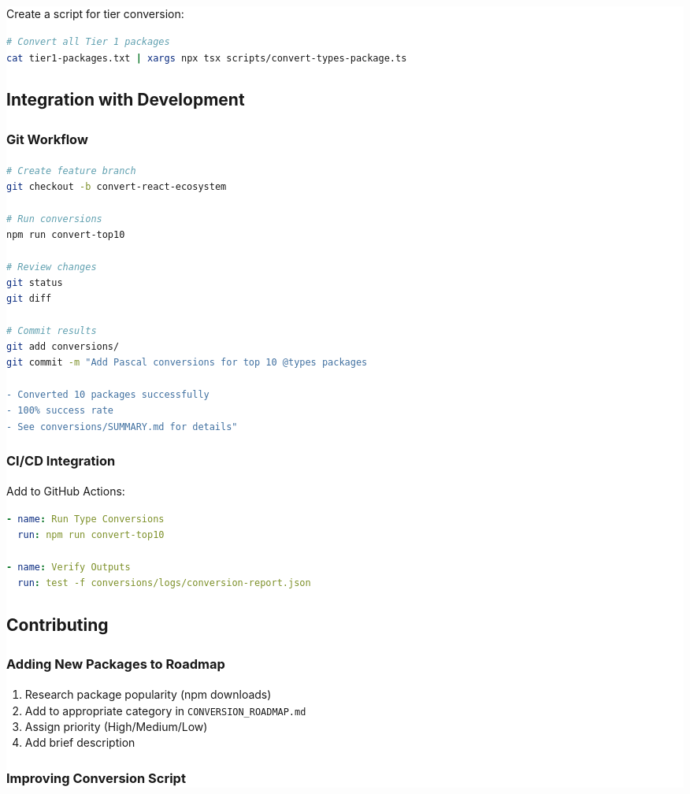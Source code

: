 Create a script for tier conversion:

```bash
# Convert all Tier 1 packages
cat tier1-packages.txt | xargs npx tsx scripts/convert-types-package.ts
```

## Integration with Development

### Git Workflow

```bash
# Create feature branch
git checkout -b convert-react-ecosystem

# Run conversions
npm run convert-top10

# Review changes
git status
git diff

# Commit results
git add conversions/
git commit -m "Add Pascal conversions for top 10 @types packages

- Converted 10 packages successfully
- 100% success rate
- See conversions/SUMMARY.md for details"
```

### CI/CD Integration

Add to GitHub Actions:

```yaml
- name: Run Type Conversions
  run: npm run convert-top10

- name: Verify Outputs
  run: test -f conversions/logs/conversion-report.json
```

## Contributing

### Adding New Packages to Roadmap

1. Research package popularity (npm downloads)
2. Add to appropriate category in `CONVERSION_ROADMAP.md`
3. Assign priority (High/Medium/Low)
4. Add brief description

### Improving Conversion Script
